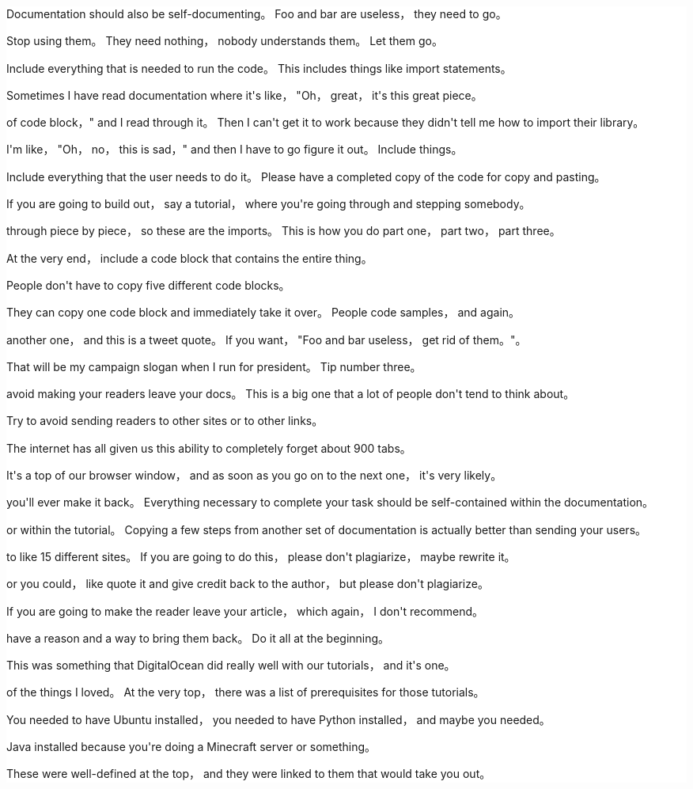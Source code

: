  Documentation should also be self-documenting。 Foo and bar are useless， they need to go。

 Stop using them。 They need nothing， nobody understands them。 Let them go。

 Include everything that is needed to run the code。 This includes things like import statements。

 Sometimes I have read documentation where it's like， "Oh， great， it's this great piece。

 of code block，" and I read through it。 Then I can't get it to work because they didn't tell me how to import their library。

 I'm like， "Oh， no， this is sad，" and then I have to go figure it out。 Include things。

 Include everything that the user needs to do it。 Please have a completed copy of the code for copy and pasting。

 If you are going to build out， say a tutorial， where you're going through and stepping somebody。

 through piece by piece， so these are the imports。 This is how you do part one， part two， part three。

 At the very end， include a code block that contains the entire thing。

 People don't have to copy five different code blocks。

 They can copy one code block and immediately take it over。 People code samples， and again。

 another one， and this is a tweet quote。 If you want， "Foo and bar useless， get rid of them。"。

 That will be my campaign slogan when I run for president。 Tip number three。

 avoid making your readers leave your docs。 This is a big one that a lot of people don't tend to think about。

 Try to avoid sending readers to other sites or to other links。

 The internet has all given us this ability to completely forget about 900 tabs。

 It's a top of our browser window， and as soon as you go on to the next one， it's very likely。

 you'll ever make it back。 Everything necessary to complete your task should be self-contained within the documentation。

 or within the tutorial。 Copying a few steps from another set of documentation is actually better than sending your users。

 to like 15 different sites。 If you are going to do this， please don't plagiarize， maybe rewrite it。

 or you could， like quote it and give credit back to the author， but please don't plagiarize。

 If you are going to make the reader leave your article， which again， I don't recommend。

 have a reason and a way to bring them back。 Do it all at the beginning。

 This was something that DigitalOcean did really well with our tutorials， and it's one。

 of the things I loved。 At the very top， there was a list of prerequisites for those tutorials。

 You needed to have Ubuntu installed， you needed to have Python installed， and maybe you needed。

 Java installed because you're doing a Minecraft server or something。

 These were well-defined at the top， and they were linked to them that would take you out。

